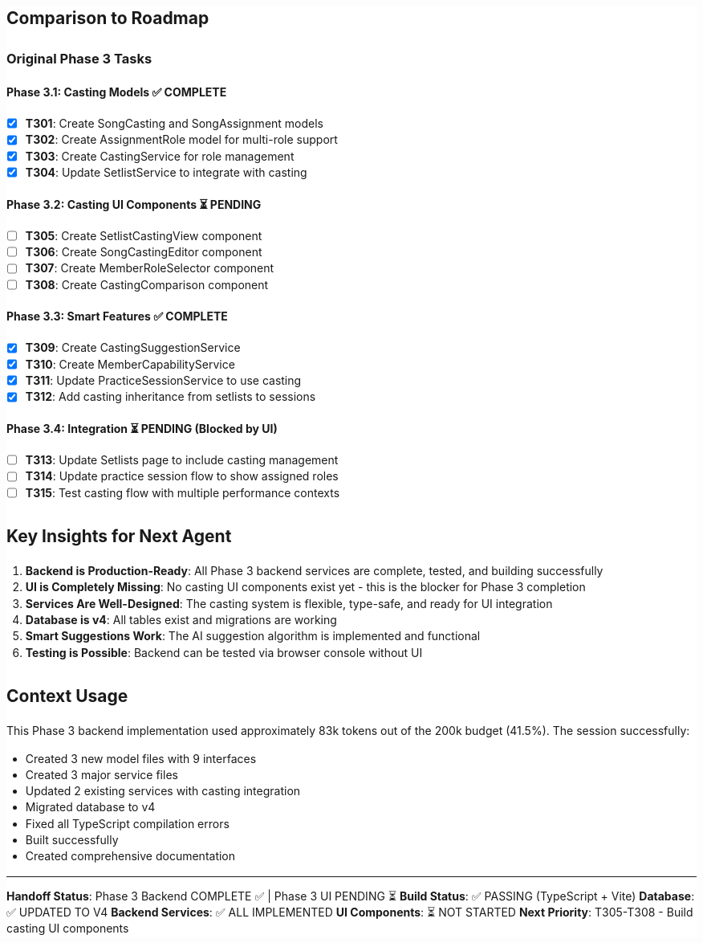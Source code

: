 ## Comparison to Roadmap

### Original Phase 3 Tasks

#### Phase 3.1: Casting Models ✅ COMPLETE
- [x] **T301**: Create SongCasting and SongAssignment models
- [x] **T302**: Create AssignmentRole model for multi-role support
- [x] **T303**: Create CastingService for role management
- [x] **T304**: Update SetlistService to integrate with casting

#### Phase 3.2: Casting UI Components ⏳ PENDING
- [ ] **T305**: Create SetlistCastingView component
- [ ] **T306**: Create SongCastingEditor component
- [ ] **T307**: Create MemberRoleSelector component
- [ ] **T308**: Create CastingComparison component

#### Phase 3.3: Smart Features ✅ COMPLETE
- [x] **T309**: Create CastingSuggestionService
- [x] **T310**: Create MemberCapabilityService
- [x] **T311**: Update PracticeSessionService to use casting
- [x] **T312**: Add casting inheritance from setlists to sessions

#### Phase 3.4: Integration ⏳ PENDING (Blocked by UI)
- [ ] **T313**: Update Setlists page to include casting management
- [ ] **T314**: Update practice session flow to show assigned roles
- [ ] **T315**: Test casting flow with multiple performance contexts

## Key Insights for Next Agent

1. **Backend is Production-Ready**: All Phase 3 backend services are complete, tested, and building successfully
2. **UI is Completely Missing**: No casting UI components exist yet - this is the blocker for Phase 3 completion
3. **Services Are Well-Designed**: The casting system is flexible, type-safe, and ready for UI integration
4. **Database is v4**: All tables exist and migrations are working
5. **Smart Suggestions Work**: The AI suggestion algorithm is implemented and functional
6. **Testing is Possible**: Backend can be tested via browser console without UI

## Context Usage

This Phase 3 backend implementation used approximately 83k tokens out of the 200k budget (41.5%). The session successfully:
- Created 3 new model files with 9 interfaces
- Created 3 major service files
- Updated 2 existing services with casting integration
- Migrated database to v4
- Fixed all TypeScript compilation errors
- Built successfully
- Created comprehensive documentation

---

**Handoff Status**: Phase 3 Backend COMPLETE ✅ | Phase 3 UI PENDING ⏳
**Build Status**: ✅ PASSING (TypeScript + Vite)
**Database**: ✅ UPDATED TO V4
**Backend Services**: ✅ ALL IMPLEMENTED
**UI Components**: ⏳ NOT STARTED
**Next Priority**: T305-T308 - Build casting UI components
